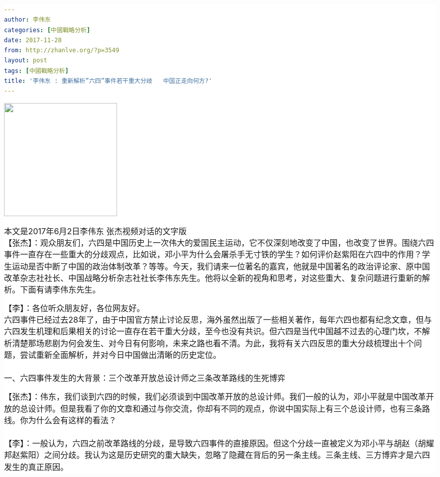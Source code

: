 ```yaml
---
author: 李伟东
categories: [中國戰略分析]
date: 2017-11-28
from: http://zhanlve.org/?p=3549
layout: post
tags: [中國戰略分析]
title: '李伟东 : 重新解析”六四”事件若干重大分歧   中国正走向何方?'
---
```


<div id="entry">
<div class="at-above-post addthis_tool" data-url="http://zhanlve.org/?p=3549">
</div>
<p>
<img alt="" class="aligncenter size-full wp-image-3139" height="225" sizes="(max-width: 225px) 100vw, 225px" src="http://zhanlve.org/wp-content/uploads/2017/11/imgres-2.jpg" srcset="http://zhanlve.org/wp-content/uploads/2017/11/imgres-2.jpg 225w, http://zhanlve.org/wp-content/uploads/2017/11/imgres-2-150x150.jpg 150w, http://zhanlve.org/wp-content/uploads/2017/11/imgres-2-144x144.jpg 144w" width="225"/>
</p>
<p>
<span style="font-size: 12pt;">
   本文是2017年6月2日李伟东 张杰视频对话的文字版
  </span>
<br/>
<span style="font-size: 12pt;">
   【张杰】：观众朋友们，六四是中国历史上一次伟大的爱国民主运动，它不仅深刻地改变了中国，也改变了世界。围绕六四事件一直存在一些重大的分歧观点，比如说，邓小平为什么会屠杀手无寸铁的学生？如何评价赵紫阳在六四中的作用？学生运动是否中断了中国的政治体制改革？等等。今天，我们请来一位著名的嘉宾，他就是中国著名的政治评论家、原中国改革杂志社社长、中国战略分析杂志社社长李伟东先生。他将以全新的视角和思考，对这些重大、复杂问题进行重新的解析。下面有请李伟东先生。
  </span>
</p>
<p>
<span style="font-size: 12pt;">
   【李】：各位听众朋友好，各位网友好。
  </span>
<br/>
<span style="font-size: 12pt;">
   六四事件已经过去28年了，由于中国官方禁止讨论反思，海外虽然出版了一些相关著作，每年六四也都有纪念文章，但与六四发生机理和后果相关的讨论一直存在若干重大分歧，至今也没有共识。但六四是当代中国越不过去的心理门坎，不解析清楚那场悲剧为何会发生、对今日有何影响，未来之路也看不清。为此，我将有关六四反思的重大分歧梳理出十个问题，尝试重新全面解析，并对今日中国做出清晰的历史定位。
  </span>
<br/>
<span style="font-size: 12pt;">
</span>
<br/>
<span style="font-size: 12pt;">
   一、六四事件发生的大背景：三个改革开放总设计师之三条改革路线的生死博弈
  </span>
</p>
<p>
<span style="font-size: 12pt;">
   【张杰】：伟东，我们谈到六四的时候，我们必须谈到中国改革开放的总设计师。我们一般的认为，邓小平就是中国改革开放的总设计师。但是我看了你的文章和通过与你交流，你却有不同的观点，你说中国实际上有三个总设计师，也有三条路线。你为什么会有这样的看法？
  </span>
<br/>
<span style="font-size: 12pt;">
</span>
<br/>
<span style="font-size: 12pt;">
   【李】：一般认为，六四之前改革路线的分歧，是导致六四事件的直接原因。但这个分歧一直被定义为邓小平与胡赵（胡耀邦赵紫阳）之间分歧。我认为这是历史研究的重大缺失，忽略了隐藏在背后的另一条主线。三条主线、三方博弈才是六四发生的真正原因。
  </span>
<br/>
<span style="font-size: 12pt;">